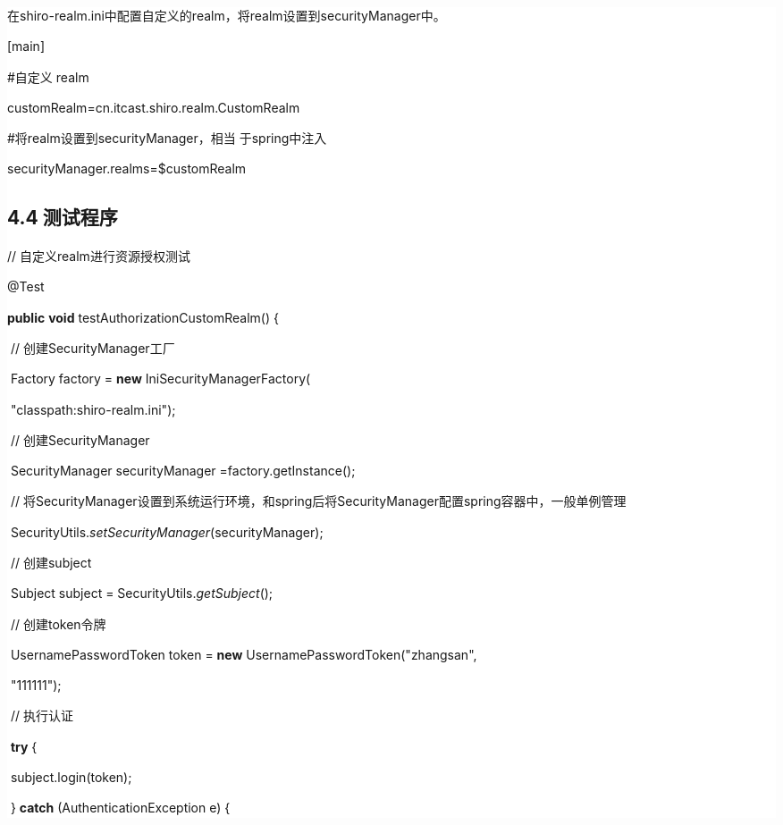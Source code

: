 在shiro-realm.ini中配置自定义的realm，将realm设置到securityManager中。

 

[main]

\#自定义 realm

customRealm=cn.itcast.shiro.realm.CustomRealm

\#将realm设置到securityManager，相当 于spring中注入

securityManager.realms=$customRealm

 

## 4.4    测试程序

 

// 自定义realm进行资源授权测试

   @Test

   **public** **void** testAuthorizationCustomRealm() {

 

​      // 创建SecurityManager工厂

​      Factory<SecurityManager> factory = **new** IniSecurityManagerFactory(

​            "classpath:shiro-realm.ini");

 

​      // 创建SecurityManager

​      SecurityManager securityManager =factory.getInstance();

 

​      // 将SecurityManager设置到系统运行环境，和spring后将SecurityManager配置spring容器中，一般单例管理

​      SecurityUtils.*setSecurityManager*(securityManager);

 

​      // 创建subject

​      Subject subject = SecurityUtils.*getSubject*();

 

​      // 创建token令牌

​      UsernamePasswordToken token = **new** UsernamePasswordToken("zhangsan",

​            "111111");

 

​      // 执行认证

​      **try** {

​         subject.login(token);

​      } **catch** (AuthenticationException e) {
